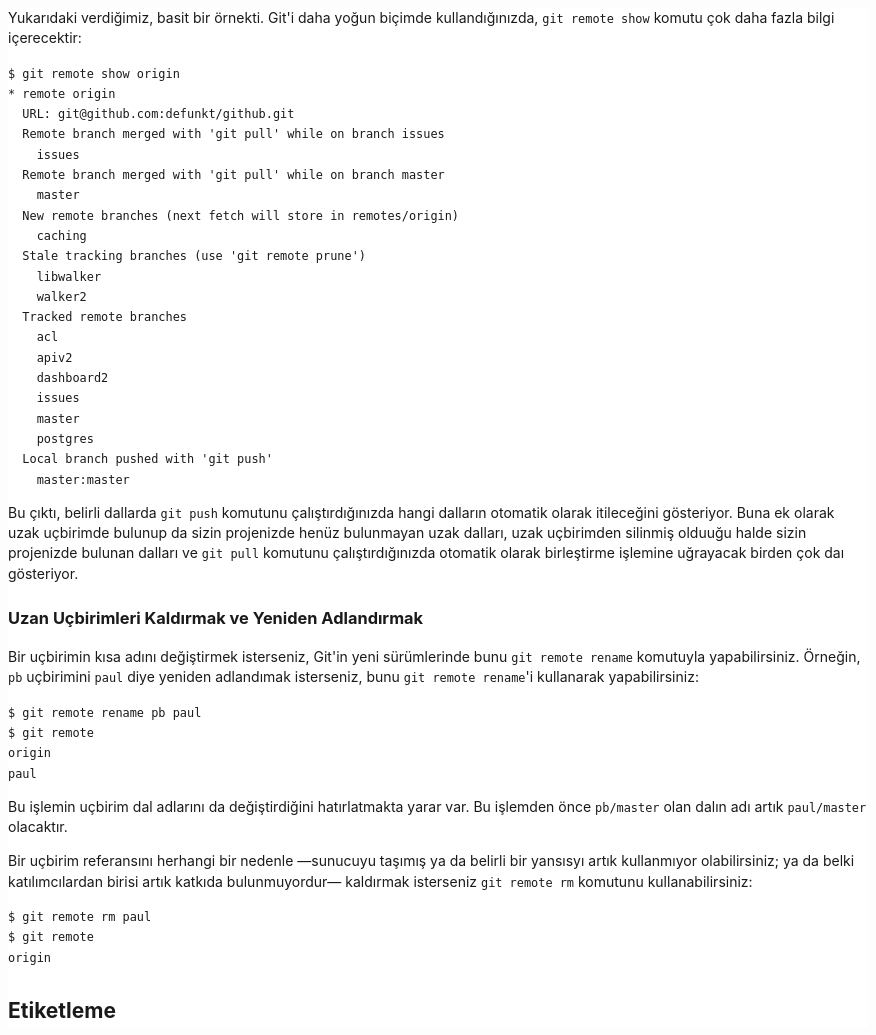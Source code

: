 Yukarıdaki verdiğimiz, basit bir örnekti. Git'i daha yoğun biçimde kullandığınızda, `git remote show` komutu çok daha fazla bilgi içerecektir:

	$ git remote show origin
	* remote origin
	  URL: git@github.com:defunkt/github.git
	  Remote branch merged with 'git pull' while on branch issues
	    issues
	  Remote branch merged with 'git pull' while on branch master
	    master
	  New remote branches (next fetch will store in remotes/origin)
	    caching
	  Stale tracking branches (use 'git remote prune')
	    libwalker
	    walker2
	  Tracked remote branches
	    acl
	    apiv2
	    dashboard2
	    issues
	    master
	    postgres
	  Local branch pushed with 'git push'
	    master:master

Bu çıktı, belirli dallarda `git push` komutunu çalıştırdığınızda hangi dalların otomatik olarak itileceğini gösteriyor. Buna ek olarak uzak uçbirimde bulunup da sizin projenizde henüz bulunmayan uzak dalları, uzak uçbirimden silinmiş olduuğu halde sizin projenizde bulunan dalları ve `git pull` komutunu çalıştırdığınızda otomatik olarak birleştirme işlemine uğrayacak birden çok daı gösteriyor.

### Uzan Uçbirimleri Kaldırmak ve Yeniden Adlandırmak ###

Bir uçbirimin kısa adını değiştirmek isterseniz, Git'in yeni sürümlerinde bunu `git remote rename` komutuyla yapabilirsiniz. Örneğin, `pb` uçbirimini `paul` diye yeniden adlandımak isterseniz, bunu `git remote rename`'i kullanarak yapabilirsiniz:

	$ git remote rename pb paul
	$ git remote
	origin
	paul

Bu işlemin uçbirim dal adlarını da değiştirdiğini hatırlatmakta yarar var. Bu işlemden önce `pb/master` olan dalın adı artık `paul/master` olacaktır.

Bir uçbirim referansını herhangi bir nedenle —sunucuyu taşımış ya da belirli bir yansısyı artık kullanmıyor olabilirsiniz; ya da belki katılımcılardan birisi artık katkıda bulunmuyordur— kaldırmak isterseniz `git remote rm` komutunu kullanabilirsiniz:

	$ git remote rm paul
	$ git remote
	origin

## Etiketleme ##

